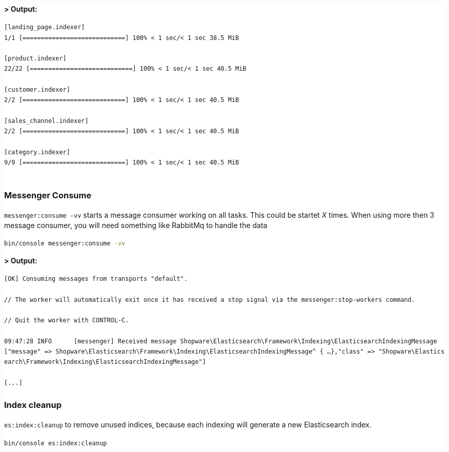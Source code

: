**> Output:**

```
[landing_page.indexer]
1/1 [============================] 100% < 1 sec/< 1 sec 38.5 MiB
​
[product.indexer]
22/22 [============================] 100% < 1 sec/< 1 sec 40.5 MiB
​
[customer.indexer]
2/2 [============================] 100% < 1 sec/< 1 sec 40.5 MiB
​
[sales_channel.indexer]
2/2 [============================] 100% < 1 sec/< 1 sec 40.5 MiB
​
[category.indexer]
9/9 [============================] 100% < 1 sec/< 1 sec 40.5 MiB
​
```

### Messenger Consume

`messenger:consume -vv` starts a message consumer working on all tasks. This could be startet *X* times. When using more then 3 message consumer, you will need something like RabbitMq to handle the data

```sh
bin/console messenger:consume -vv
```

**> Output:**

```
[OK] Consuming messages from transports "default".
​​
// The worker will automatically exit once it has received a stop signal via the messenger:stop-workers command.
​
// Quit the worker with CONTROL-C.
​
09:47:28 INFO      [messenger] Received message Shopware\Elasticsearch\Framework\Indexing\ElasticsearchIndexingMessage ["message" => Shopware\Elasticsearch\Framework\Indexing\ElasticsearchIndexingMessage^ { …},"class" => "Shopware\Elasticsearch\Framework\Indexing\ElasticsearchIndexingMessage"]
​
[...]
```

### Index cleanup

`es:index:cleanup` to remove unused indices, because each indexing will generate a new Elasticsearch index.

```sh
bin/console es:index:cleanup
```
